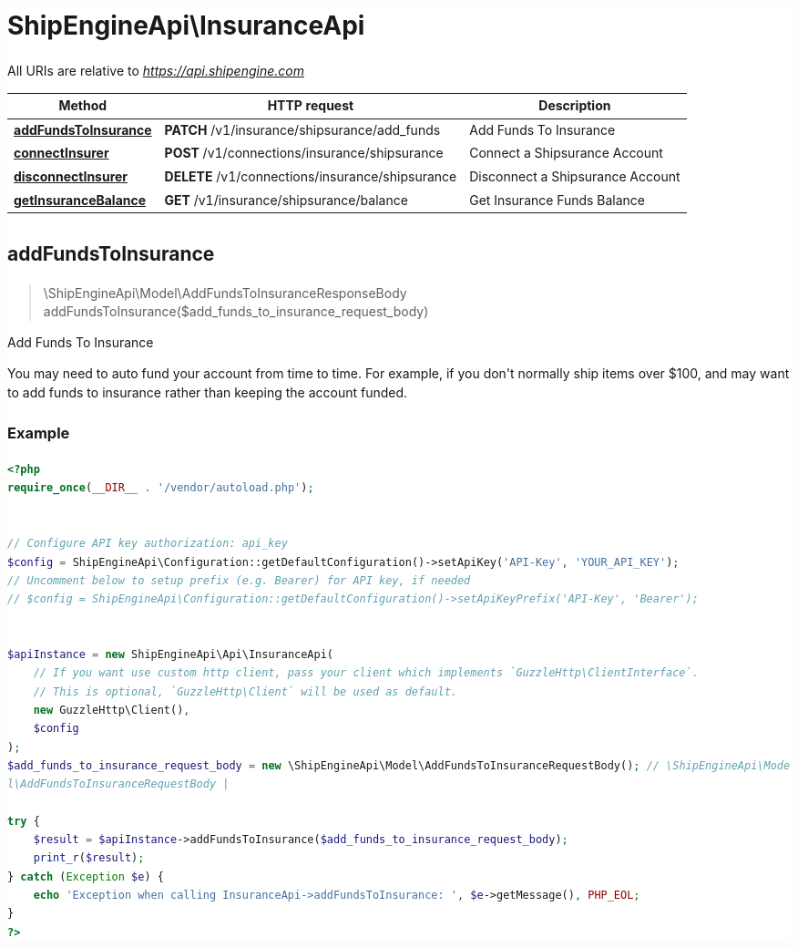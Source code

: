 # ShipEngineApi\InsuranceApi

All URIs are relative to *https://api.shipengine.com*

Method | HTTP request | Description
------------- | ------------- | -------------
[**addFundsToInsurance**](InsuranceApi.md#addFundsToInsurance) | **PATCH** /v1/insurance/shipsurance/add_funds | Add Funds To Insurance
[**connectInsurer**](InsuranceApi.md#connectInsurer) | **POST** /v1/connections/insurance/shipsurance | Connect a Shipsurance Account
[**disconnectInsurer**](InsuranceApi.md#disconnectInsurer) | **DELETE** /v1/connections/insurance/shipsurance | Disconnect a Shipsurance Account
[**getInsuranceBalance**](InsuranceApi.md#getInsuranceBalance) | **GET** /v1/insurance/shipsurance/balance | Get Insurance Funds Balance



## addFundsToInsurance

> \ShipEngineApi\Model\AddFundsToInsuranceResponseBody addFundsToInsurance($add_funds_to_insurance_request_body)

Add Funds To Insurance

You may need to auto fund your account from time to time. For example, if you don't normally ship items over $100, and may want to add funds to insurance rather than keeping the account funded.

### Example

```php
<?php
require_once(__DIR__ . '/vendor/autoload.php');


// Configure API key authorization: api_key
$config = ShipEngineApi\Configuration::getDefaultConfiguration()->setApiKey('API-Key', 'YOUR_API_KEY');
// Uncomment below to setup prefix (e.g. Bearer) for API key, if needed
// $config = ShipEngineApi\Configuration::getDefaultConfiguration()->setApiKeyPrefix('API-Key', 'Bearer');


$apiInstance = new ShipEngineApi\Api\InsuranceApi(
    // If you want use custom http client, pass your client which implements `GuzzleHttp\ClientInterface`.
    // This is optional, `GuzzleHttp\Client` will be used as default.
    new GuzzleHttp\Client(),
    $config
);
$add_funds_to_insurance_request_body = new \ShipEngineApi\Model\AddFundsToInsuranceRequestBody(); // \ShipEngineApi\Model\AddFundsToInsuranceRequestBody | 

try {
    $result = $apiInstance->addFundsToInsurance($add_funds_to_insurance_request_body);
    print_r($result);
} catch (Exception $e) {
    echo 'Exception when calling InsuranceApi->addFundsToInsurance: ', $e->getMessage(), PHP_EOL;
}
?>
```
